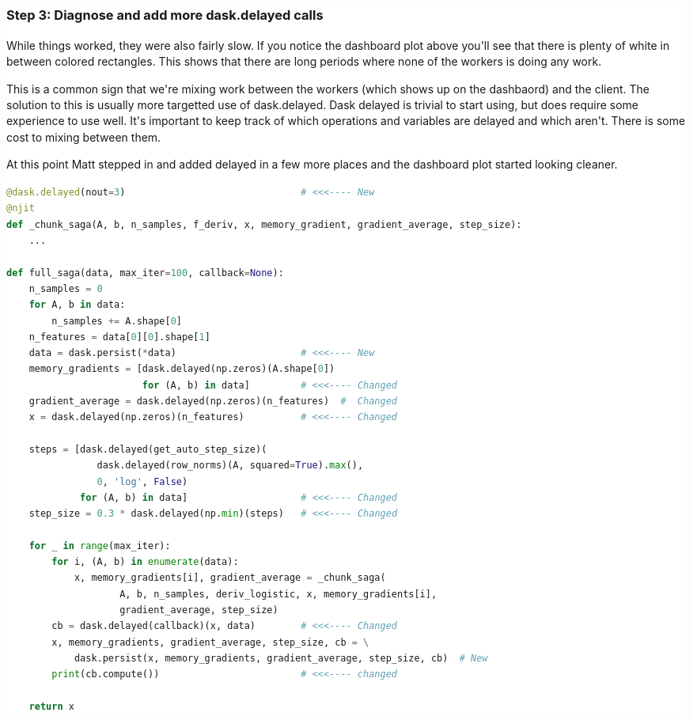 
### Step 3: Diagnose and add more dask.delayed calls

While things worked, they were also fairly slow.  If you notice the
dashboard plot above you'll see that there is plenty of white in between
colored rectangles.  This shows that there are long periods where none of the
workers is doing any work.

This is a common sign that we're mixing work between the workers (which shows
up on the dashbaord) and the client.  The solution to this is usually more
targetted use of dask.delayed.  Dask delayed is trivial to start using, but
does require some experience to use well.  It's important to keep track of
which operations and variables are delayed and which aren't.  There is some
cost to mixing between them.

At this point Matt stepped in and added delayed in a few more places and the
dashboard plot started looking cleaner.


```python
@dask.delayed(nout=3)                               # <<<---- New
@njit
def _chunk_saga(A, b, n_samples, f_deriv, x, memory_gradient, gradient_average, step_size):
    ...

def full_saga(data, max_iter=100, callback=None):
    n_samples = 0
    for A, b in data:
        n_samples += A.shape[0]
    n_features = data[0][0].shape[1]
    data = dask.persist(*data)                      # <<<---- New
    memory_gradients = [dask.delayed(np.zeros)(A.shape[0])
                        for (A, b) in data]         # <<<---- Changed
    gradient_average = dask.delayed(np.zeros)(n_features)  #  Changed
    x = dask.delayed(np.zeros)(n_features)          # <<<---- Changed

    steps = [dask.delayed(get_auto_step_size)(
                dask.delayed(row_norms)(A, squared=True).max(),
                0, 'log', False)
             for (A, b) in data]                    # <<<---- Changed
    step_size = 0.3 * dask.delayed(np.min)(steps)   # <<<---- Changed

    for _ in range(max_iter):
        for i, (A, b) in enumerate(data):
            x, memory_gradients[i], gradient_average = _chunk_saga(
                    A, b, n_samples, deriv_logistic, x, memory_gradients[i],
                    gradient_average, step_size)
        cb = dask.delayed(callback)(x, data)        # <<<---- Changed
        x, memory_gradients, gradient_average, step_size, cb = \
            dask.persist(x, memory_gradients, gradient_average, step_size, cb)  # New
        print(cb.compute())                         # <<<---- changed

    return x
```
